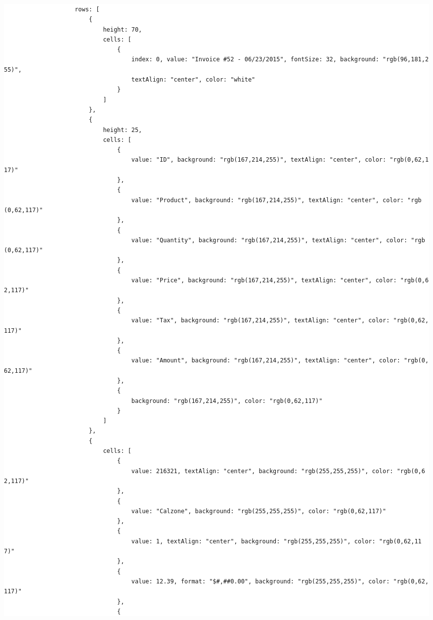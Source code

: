 ```dojo
                    rows: [
                        {
                            height: 70,
                            cells: [
                                {
                                    index: 0, value: "Invoice #52 - 06/23/2015", fontSize: 32, background: "rgb(96,181,255)",
                                    textAlign: "center", color: "white"
                                }
                            ]
                        },
                        {
                            height: 25,
                            cells: [
                                {
                                    value: "ID", background: "rgb(167,214,255)", textAlign: "center", color: "rgb(0,62,117)"
                                },
                                {
                                    value: "Product", background: "rgb(167,214,255)", textAlign: "center", color: "rgb(0,62,117)"
                                },
                                {
                                    value: "Quantity", background: "rgb(167,214,255)", textAlign: "center", color: "rgb(0,62,117)"
                                },
                                {
                                    value: "Price", background: "rgb(167,214,255)", textAlign: "center", color: "rgb(0,62,117)"
                                },
                                {
                                    value: "Tax", background: "rgb(167,214,255)", textAlign: "center", color: "rgb(0,62,117)"
                                },
                                {
                                    value: "Amount", background: "rgb(167,214,255)", textAlign: "center", color: "rgb(0,62,117)"
                                },
                                {
                                    background: "rgb(167,214,255)", color: "rgb(0,62,117)"
                                }
                            ]
                        },
                        {
                            cells: [
                                {
                                    value: 216321, textAlign: "center", background: "rgb(255,255,255)", color: "rgb(0,62,117)"
                                },
                                {
                                    value: "Calzone", background: "rgb(255,255,255)", color: "rgb(0,62,117)"
                                },
                                {
                                    value: 1, textAlign: "center", background: "rgb(255,255,255)", color: "rgb(0,62,117)"
                                },
                                {
                                    value: 12.39, format: "$#,##0.00", background: "rgb(255,255,255)", color: "rgb(0,62,117)"
                                },
                                {
```
